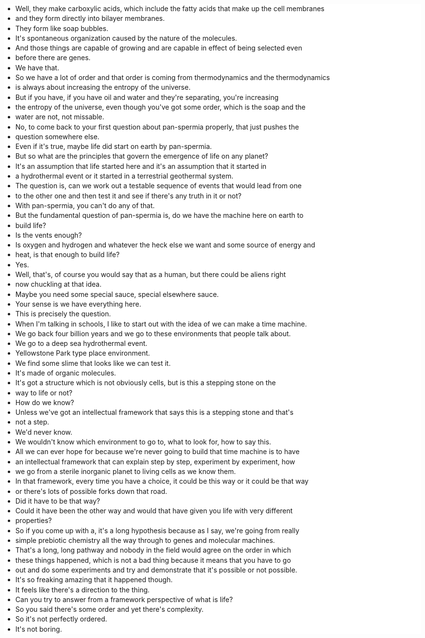 *  Well, they make carboxylic acids, which include the fatty acids that make up the cell membranes
*  and they form directly into bilayer membranes.
*  They form like soap bubbles.
*  It's spontaneous organization caused by the nature of the molecules.
*  And those things are capable of growing and are capable in effect of being selected even
*  before there are genes.
*  We have that.
*  So we have a lot of order and that order is coming from thermodynamics and the thermodynamics
*  is always about increasing the entropy of the universe.
*  But if you have, if you have oil and water and they're separating, you're increasing
*  the entropy of the universe, even though you've got some order, which is the soap and the
*  water are not, not missable.
*  No, to come back to your first question about pan-spermia properly, that just pushes the
*  question somewhere else.
*  Even if it's true, maybe life did start on earth by pan-spermia.
*  But so what are the principles that govern the emergence of life on any planet?
*  It's an assumption that life started here and it's an assumption that it started in
*  a hydrothermal event or it started in a terrestrial geothermal system.
*  The question is, can we work out a testable sequence of events that would lead from one
*  to the other one and then test it and see if there's any truth in it or not?
*  With pan-spermia, you can't do any of that.
*  But the fundamental question of pan-spermia is, do we have the machine here on earth to
*  build life?
*  Is the vents enough?
*  Is oxygen and hydrogen and whatever the heck else we want and some source of energy and
*  heat, is that enough to build life?
*  Yes.
*  Well, that's, of course you would say that as a human, but there could be aliens right
*  now chuckling at that idea.
*  Maybe you need some special sauce, special elsewhere sauce.
*  Your sense is we have everything here.
*  This is precisely the question.
*  When I'm talking in schools, I like to start out with the idea of we can make a time machine.
*  We go back four billion years and we go to these environments that people talk about.
*  We go to a deep sea hydrothermal event.
*  Yellowstone Park type place environment.
*  We find some slime that looks like we can test it.
*  It's made of organic molecules.
*  It's got a structure which is not obviously cells, but is this a stepping stone on the
*  way to life or not?
*  How do we know?
*  Unless we've got an intellectual framework that says this is a stepping stone and that's
*  not a step.
*  We'd never know.
*  We wouldn't know which environment to go to, what to look for, how to say this.
*  All we can ever hope for because we're never going to build that time machine is to have
*  an intellectual framework that can explain step by step, experiment by experiment, how
*  we go from a sterile inorganic planet to living cells as we know them.
*  In that framework, every time you have a choice, it could be this way or it could be that way
*  or there's lots of possible forks down that road.
*  Did it have to be that way?
*  Could it have been the other way and would that have given you life with very different
*  properties?
*  So if you come up with a, it's a long hypothesis because as I say, we're going from really
*  simple prebiotic chemistry all the way through to genes and molecular machines.
*  That's a long, long pathway and nobody in the field would agree on the order in which
*  these things happened, which is not a bad thing because it means that you have to go
*  out and do some experiments and try and demonstrate that it's possible or not possible.
*  It's so freaking amazing that it happened though.
*  It feels like there's a direction to the thing.
*  Can you try to answer from a framework perspective of what is life?
*  So you said there's some order and yet there's complexity.
*  So it's not perfectly ordered.
*  It's not boring.